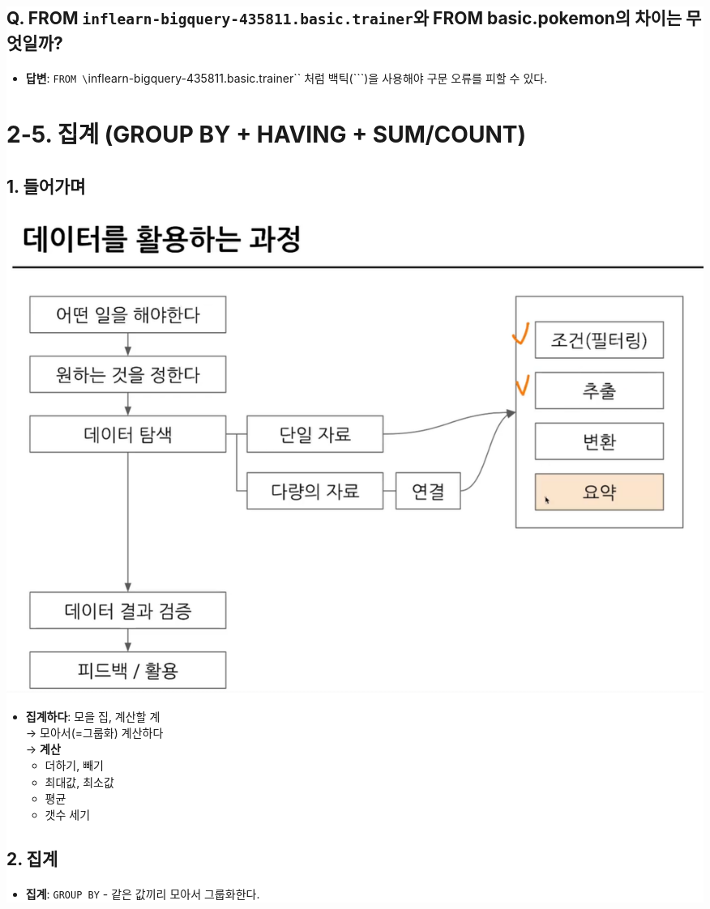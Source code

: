 ## Q. FROM `inflearn-bigquery-435811.basic.trainer`와 FROM basic.pokemon의 차이는 무엇일까?

- **답변**: `FROM \`inflearn-bigquery-435811.basic.trainer\`` 처럼 백틱(```)을 사용해야 구문 오류를 피할 수 있다.


# 2-5. 집계 (GROUP BY + HAVING + SUM/COUNT)

## 1. 들어가며
![orderopen](../img/5.png)
- **집계하다**: 모을 집, 계산할 계  
  → 모아서(=그룹화) 계산하다  
  → **계산**  
    - 더하기, 빼기  
    - 최대값, 최소값  
    - 평균  
    - 갯수 세기

## 2. 집계
- **집계**: `GROUP BY` - 같은 값끼리 모아서 그룹화한다.
